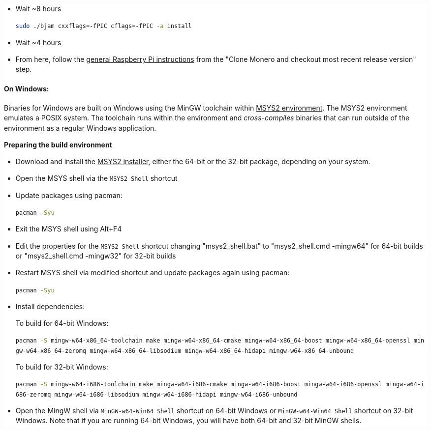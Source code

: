 * Wait ~8 hours

    ```bash    
    sudo ./bjam cxxflags=-fPIC cflags=-fPIC -a install
    ```

* Wait ~4 hours

* From here, follow the [general Raspberry Pi instructions](#on-the-raspberry-pi) from the "Clone Monero and checkout most recent release version" step.

#### On Windows:

Binaries for Windows are built on Windows using the MinGW toolchain within
[MSYS2 environment](https://www.msys2.org). The MSYS2 environment emulates a
POSIX system. The toolchain runs within the environment and *cross-compiles*
binaries that can run outside of the environment as a regular Windows
application.

**Preparing the build environment**

* Download and install the [MSYS2 installer](https://www.msys2.org), either the 64-bit or the 32-bit package, depending on your system.
* Open the MSYS shell via the `MSYS2 Shell` shortcut
* Update packages using pacman:

    ```bash
    pacman -Syu
    ```

* Exit the MSYS shell using Alt+F4
* Edit the properties for the `MSYS2 Shell` shortcut changing "msys2_shell.bat" to "msys2_shell.cmd -mingw64" for 64-bit builds or "msys2_shell.cmd -mingw32" for 32-bit builds
* Restart MSYS shell via modified shortcut and update packages again using pacman:

    ```bash
    pacman -Syu
    ```


* Install dependencies:

    To build for 64-bit Windows:

    ```bash
    pacman -S mingw-w64-x86_64-toolchain make mingw-w64-x86_64-cmake mingw-w64-x86_64-boost mingw-w64-x86_64-openssl mingw-w64-x86_64-zeromq mingw-w64-x86_64-libsodium mingw-w64-x86_64-hidapi mingw-w64-x86_64-unbound
    ```

    To build for 32-bit Windows:

    ```bash
    pacman -S mingw-w64-i686-toolchain make mingw-w64-i686-cmake mingw-w64-i686-boost mingw-w64-i686-openssl mingw-w64-i686-zeromq mingw-w64-i686-libsodium mingw-w64-i686-hidapi mingw-w64-i686-unbound
    ```

* Open the MingW shell via `MinGW-w64-Win64 Shell` shortcut on 64-bit Windows
  or `MinGW-w64-Win64 Shell` shortcut on 32-bit Windows. Note that if you are
  running 64-bit Windows, you will have both 64-bit and 32-bit MinGW shells.
